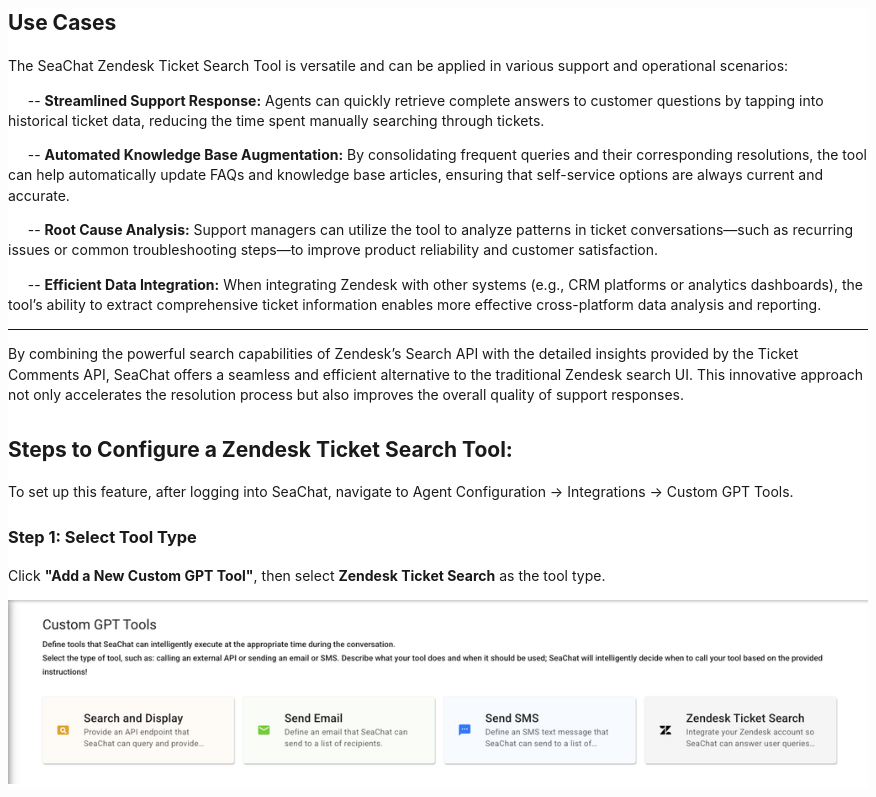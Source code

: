 
## Use Cases

The SeaChat Zendesk Ticket Search Tool is versatile and can be applied in various support and operational scenarios:

&nbsp;&nbsp;&nbsp;&nbsp; -- **Streamlined Support Response:**
Agents can quickly retrieve complete answers to customer questions by tapping into historical ticket data, reducing the time spent manually searching through tickets.

&nbsp;&nbsp;&nbsp;&nbsp; -- **Automated Knowledge Base Augmentation:**
By consolidating frequent queries and their corresponding resolutions, the tool can help automatically update FAQs and knowledge base articles, ensuring that self-service options are always current and accurate.

&nbsp;&nbsp;&nbsp;&nbsp; -- **Root Cause Analysis:**
Support managers can utilize the tool to analyze patterns in ticket conversations—such as recurring issues or common troubleshooting steps—to improve product reliability and customer satisfaction.

&nbsp;&nbsp;&nbsp;&nbsp; -- **Efficient Data Integration:**
When integrating Zendesk with other systems (e.g., CRM platforms or analytics dashboards), the tool’s ability to extract comprehensive ticket information enables more effective cross-platform data analysis and reporting.

---

By combining the powerful search capabilities of Zendesk’s Search API with the detailed insights provided by the Ticket Comments API, SeaChat offers a seamless and efficient alternative to the traditional Zendesk search UI. This innovative approach not only accelerates the resolution process but also improves the overall quality of support responses.

## **Steps to Configure a Zendesk Ticket Search Tool:**

To set up this feature, after logging into SeaChat, navigate to Agent Configuration \-\> Integrations \-\> Custom GPT Tools.

### **Step 1: Select Tool Type**

Click **"Add a New Custom GPT Tool"**, then select **Zendesk Ticket Search** as the tool type.

<center>
<a href="/images/seachat/en/zendesk-ticket-search/image1.png">
<img height="100%" width="100%" src="/images/seachat/en/zendesk-ticket-search/image1.png"  alt="Example of New Custom Tool">
</a>
<br/>
</center>
